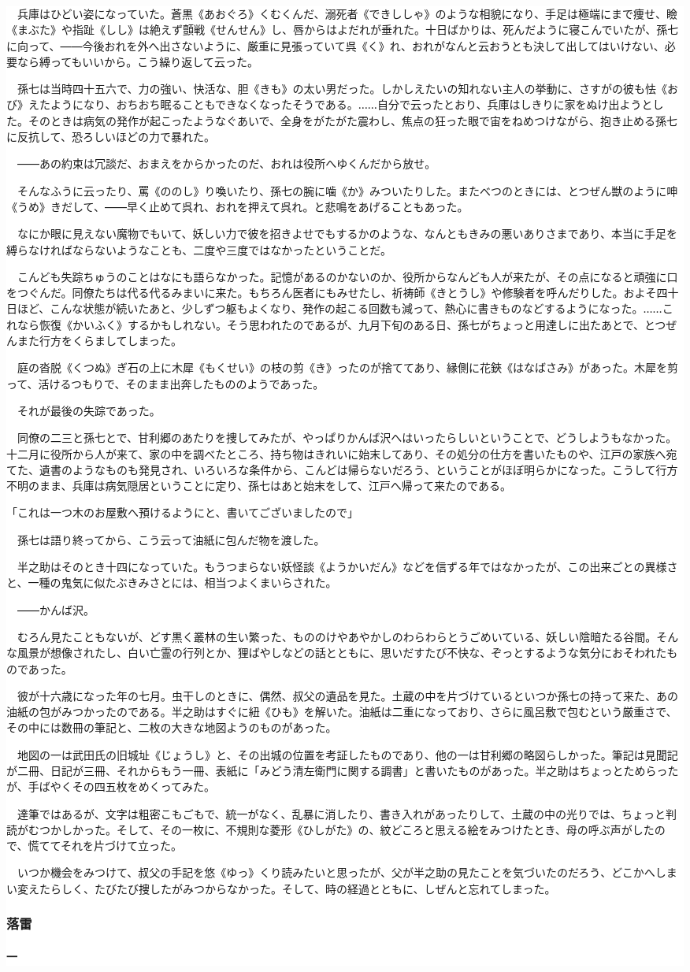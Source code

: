 　兵庫はひどい姿になっていた。蒼黒《あおぐろ》くむくんだ、溺死者《できししゃ》のような相貌になり、手足は極端にまで痩せ、瞼《まぶた》や指趾《しし》は絶えず顫戦《せんせん》し、唇からはよだれが垂れた。十日ばかりは、死んだように寝こんでいたが、孫七に向って、――今後おれを外へ出さないように、厳重に見張っていて呉《く》れ、おれがなんと云おうとも決して出してはいけない、必要なら縛ってもいいから。こう繰り返して云った。

　孫七は当時四十五六で、力の強い、快活な、胆《きも》の太い男だった。しかしえたいの知れない主人の挙動に、さすがの彼も怯《おび》えたようになり、おちおち眠ることもできなくなったそうである。……自分で云ったとおり、兵庫はしきりに家をぬけ出ようとした。そのときは病気の発作が起こったようなぐあいで、全身をがたがた震わし、焦点の狂った眼で宙をねめつけながら、抱き止める孫七に反抗して、恐ろしいほどの力で暴れた。

　――あの約束は冗談だ、おまえをからかったのだ、おれは役所へゆくんだから放せ。

　そんなふうに云ったり、罵《ののし》り喚いたり、孫七の腕に噛《か》みついたりした。またべつのときには、とつぜん獣のように呻《うめ》きだして、――早く止めて呉れ、おれを押えて呉れ。と悲鳴をあげることもあった。

　なにか眼に見えない魔物でもいて、妖しい力で彼を招きよせでもするかのような、なんともきみの悪いありさまであり、本当に手足を縛らなければならないようなことも、二度や三度ではなかったということだ。

　こんども失踪ちゅうのことはなにも語らなかった。記憶があるのかないのか、役所からなんども人が来たが、その点になると頑強に口をつぐんだ。同僚たちは代る代るみまいに来た。もちろん医者にもみせたし、祈祷師《きとうし》や修験者を呼んだりした。およそ四十日ほど、こんな状態が続いたあと、少しずつ躯もよくなり、発作の起こる回数も減って、熱心に書きものなどするようになった。……これなら恢復《かいふく》するかもしれない。そう思われたのであるが、九月下旬のある日、孫七がちょっと用達しに出たあとで、とつぜんまた行方をくらましてしまった。

　庭の沓脱《くつぬ》ぎ石の上に木犀《もくせい》の枝の剪《き》ったのが捨ててあり、縁側に花鋏《はなばさみ》があった。木犀を剪って、活けるつもりで、そのまま出奔したもののようであった。

　それが最後の失踪であった。

　同僚の二三と孫七とで、甘利郷のあたりを捜してみたが、やっぱりかんば沢へはいったらしいということで、どうしようもなかった。十二月に役所から人が来て、家の中を調べたところ、持ち物はきれいに始末してあり、その処分の仕方を書いたものや、江戸の家族へ宛てた、遺書のようなものも発見され、いろいろな条件から、こんどは帰らないだろう、ということがほぼ明らかになった。こうして行方不明のまま、兵庫は病気隠居ということに定り、孫七はあと始末をして、江戸へ帰って来たのである。

「これは一つ木のお屋敷へ預けるようにと、書いてございましたので」

　孫七は語り終ってから、こう云って油紙に包んだ物を渡した。

　半之助はそのとき十四になっていた。もうつまらない妖怪談《ようかいだん》などを信ずる年ではなかったが、この出来ごとの異様さと、一種の鬼気に似たぶきみさとには、相当つよくまいらされた。

　――かんば沢。

　むろん見たこともないが、どす黒く叢林の生い繁った、もののけやあやかしのわらわらとうごめいている、妖しい陰暗たる谷間。そんな風景が想像されたし、白い亡霊の行列とか、狸ばやしなどの話とともに、思いだすたび不快な、ぞっとするような気分におそわれたものであった。

　彼が十六歳になった年の七月。虫干しのときに、偶然、叔父の遺品を見た。土蔵の中を片づけているといつか孫七の持って来た、あの油紙の包がみつかったのである。半之助はすぐに紐《ひも》を解いた。油紙は二重になっており、さらに風呂敷で包むという厳重さで、その中には数冊の筆記と、二枚の大きな地図ようのものがあった。

　地図の一は武田氏の旧城址《じょうし》と、その出城の位置を考証したものであり、他の一は甘利郷の略図らしかった。筆記は見聞記が二冊、日記が三冊、それからもう一冊、表紙に「みどう清左衛門に関する調書」と書いたものがあった。半之助はちょっとためらったが、手ばやくその四五枚をめくってみた。

　達筆ではあるが、文字は粗密こもごもで、統一がなく、乱暴に消したり、書き入れがあったりして、土蔵の中の光りでは、ちょっと判読がむつかしかった。そして、その一枚に、不規則な菱形《ひしがた》の、紋どころと思える絵をみつけたとき、母の呼ぶ声がしたので、慌ててそれを片づけて立った。

　いつか機会をみつけて、叔父の手記を悠《ゆっ》くり読みたいと思ったが、父が半之助の見たことを気づいたのだろう、どこかへしまい変えたらしく、たびたび捜したがみつからなかった。そして、時の経過とともに、しぜんと忘れてしまった。



### 落雷






#### 一


